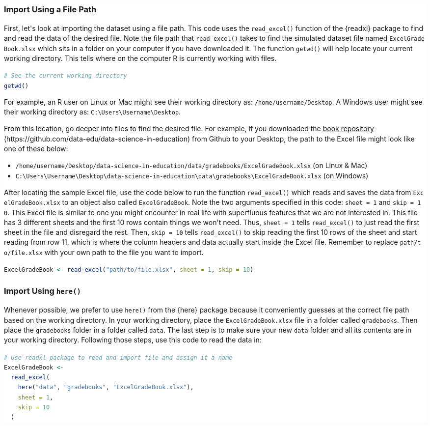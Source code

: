 ### Import Using a File Path 

First, let's look at importing the dataset using a file path. This code uses the `read_excel()` function of the {readxl} package to find and read the data of the desired file. Note the file path that `read_excel()` takes to find the simulated dataset file named `ExcelGradeBook.xlsx` which sits in a folder on your computer if you have downloaded it. The function `getwd()` will help locate your current working directory. This tells where on the computer R is currently working with files.


```r
# See the current working directory
getwd()
```

For example, an R user on Linux or Mac might see their working directory as: `/home/username/Desktop`. A Windows user might see their working directory as: `C:\Users\Username\Desktop`.

From this location, go deeper into files to find the desired file. For example, if you downloaded the [book repository](https://github.com/data-edu/data-science-in-education) (https[]()://github.com/data-edu/data-science-in-education) from Github to your Desktop, the path to the Excel file might look like one of these below:

* `/home/username/Desktop/data-science-in-education/data/gradebooks/ExcelGradeBook.xlsx` (on Linux & Mac) 
* `C:\Users\Username\Desktop\data-science-in-education\data\gradebooks\ExcelGradeBook.xlsx` (on Windows)

After locating the sample Excel file, use the code below to run the function `read_excel()` which reads and saves the data from `ExcelGradeBook.xlsx` to an object also called `ExcelGradeBook`. Note the two arguments specified in this code: `sheet = 1` and `skip = 10`. This Excel file is similar to one you might encounter in real life with superfluous features that we are not interested in. This file has 3 different sheets and the first 10 rows contain things we won't need. Thus, `sheet = 1` tells `read_excel()` to just read the first sheet in the file and disregard the rest. Then, `skip = 10` tells `read_excel()` to skip reading the first 10 rows of the sheet and start reading from row 11, which is where the column headers and data actually start inside the Excel file. Remember to replace `path/to/file.xlsx` with your own path to the file you want to import.


```r
ExcelGradeBook <- read_excel("path/to/file.xlsx", sheet = 1, skip = 10)
```

### Import Using `here()` 

Whenever possible, we prefer to use `here()` from the {here} package because it conveniently guesses at the correct file path based on the working directory. In your working directory, place the `ExcelGradeBook.xlsx` file in a folder called `gradebooks`. Then place the `gradebooks` folder in a folder called `data`. The last step is to make sure your new `data` folder and all its contents are in your working directory. Following those steps, use this code to read the data in:


```r
# Use readxl package to read and import file and assign it a name
ExcelGradeBook <-
  read_excel(
    here("data", "gradebooks", "ExcelGradeBook.xlsx"),
    sheet = 1,
    skip = 10
  )
```
